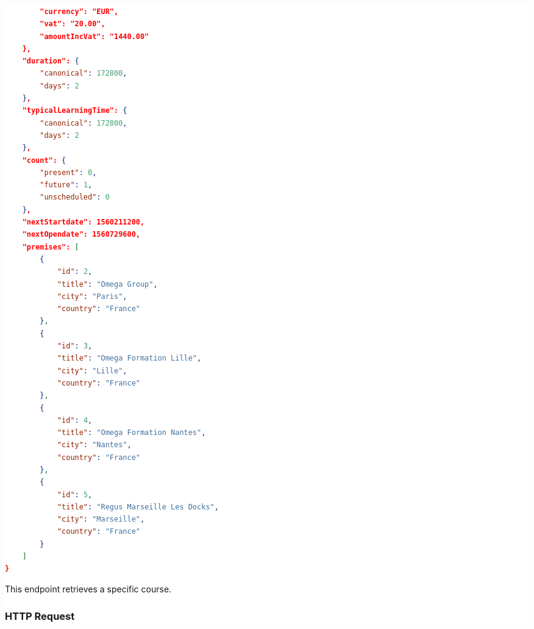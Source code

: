```json
        "currency": "EUR",
        "vat": "20.00",
        "amountIncVat": "1440.00"
    },
    "duration": {
        "canonical": 172800,
        "days": 2
    },
    "typicalLearningTime": {
        "canonical": 172800,
        "days": 2
    },
    "count": {
        "present": 0,
        "future": 1,
        "unscheduled": 0
    },
    "nextStartdate": 1560211200,
    "nextOpendate": 1560729600,
    "premises": [
        {
            "id": 2,
            "title": "Omega Group",
            "city": "Paris",
            "country": "France"
        },
        {
            "id": 3,
            "title": "Omega Formation Lille",
            "city": "Lille",
            "country": "France"
        },
        {
            "id": 4,
            "title": "Omega Formation Nantes",
            "city": "Nantes",
            "country": "France"
        },
        {
            "id": 5,
            "title": "Regus Marseille Les Docks",
            "city": "Marseille",
            "country": "France"
        }
    ]
}
```

This endpoint retrieves a specific course.

### HTTP Request
